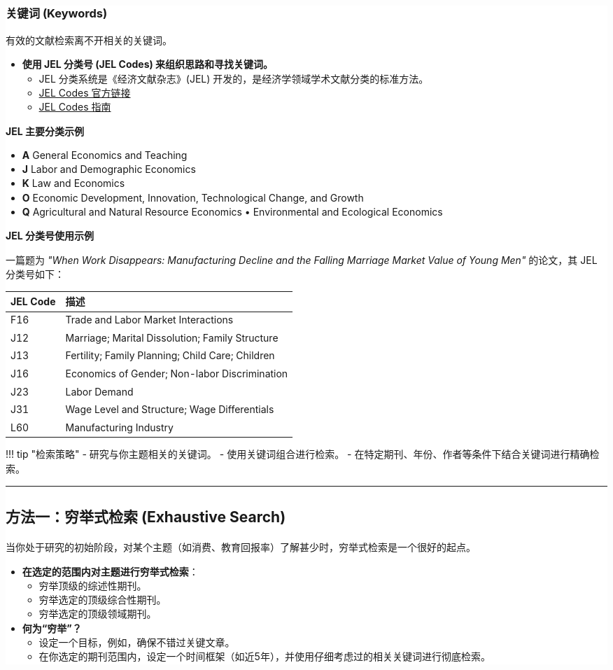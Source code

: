 ### 关键词 (Keywords)

有效的文献检索离不开相关的关键词。

-   **使用 JEL 分类号 (JEL Codes) 来组织思路和寻找关键词。**
    -   JEL 分类系统是《经济文献杂志》(JEL) 开发的，是经济学领域学术文献分类的标准方法。
    -   [JEL Codes 官方链接](https://www.aeaweb.org/econlit/jelCodes.php?view=jel)
    -   [JEL Codes 指南](https://www.aeaweb.org/jel/guide/jel.php)

**JEL 主要分类示例**

-   **A** General Economics and Teaching
-   **J** Labor and Demographic Economics
-   **K** Law and Economics
-   **O** Economic Development, Innovation, Technological Change, and Growth
-   **Q** Agricultural and Natural Resource Economics • Environmental and Ecological Economics

**JEL 分类号使用示例**

一篇题为 *"When Work Disappears: Manufacturing Decline and the Falling Marriage Market Value of Young Men"* 的论文，其 JEL 分类号如下：

| JEL Code | 描述                                                       |
| :------- | :--------------------------------------------------------- |
| F16      | Trade and Labor Market Interactions                        |
| J12      | Marriage; Marital Dissolution; Family Structure            |
| J13      | Fertility; Family Planning; Child Care; Children           |
| J16      | Economics of Gender; Non-labor Discrimination              |
| J23      | Labor Demand                                               |
| J31      | Wage Level and Structure; Wage Differentials               |
| L60      | Manufacturing Industry                                     |

!!! tip "检索策略"
    -   研究与你主题相关的关键词。
    -   使用关键词组合进行检索。
    -   在特定期刊、年份、作者等条件下结合关键词进行精确检索。

---

## 方法一：穷举式检索 (Exhaustive Search)

当你处于研究的初始阶段，对某个主题（如消费、教育回报率）了解甚少时，穷举式检索是一个很好的起点。

-   **在选定的范围内对主题进行穷举式检索**：
    -   穷举顶级的综述性期刊。
    -   穷举选定的顶级综合性期刊。
    -   穷举选定的顶级领域期刊。
-   **何为“穷举”？**
    -   设定一个目标，例如，确保不错过关键文章。
    -   在你选定的期刊范围内，设定一个时间框架（如近5年），并使用仔细考虑过的相关关键词进行彻底检索。
